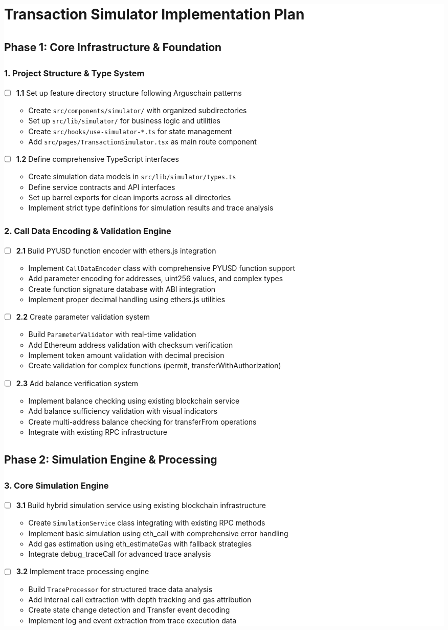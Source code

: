 # Transaction Simulator Implementation Plan

## Phase 1: Core Infrastructure & Foundation

### 1. Project Structure & Type System

- [ ] **1.1** Set up feature directory structure following Arguschain patterns
  - Create `src/components/simulator/` with organized subdirectories
  - Set up `src/lib/simulator/` for business logic and utilities
  - Create `src/hooks/use-simulator-*.ts` for state management
  - Add `src/pages/TransactionSimulator.tsx` as main route component

- [ ] **1.2** Define comprehensive TypeScript interfaces
  - Create simulation data models in `src/lib/simulator/types.ts`
  - Define service contracts and API interfaces
  - Set up barrel exports for clean imports across all directories
  - Implement strict type definitions for simulation results and trace analysis

### 2. Call Data Encoding & Validation Engine

- [ ] **2.1** Build PYUSD function encoder with ethers.js integration
  - Implement `CallDataEncoder` class with comprehensive PYUSD function support
  - Add parameter encoding for addresses, uint256 values, and complex types
  - Create function signature database with ABI integration
  - Implement proper decimal handling using ethers.js utilities

- [ ] **2.2** Create parameter validation system
  - Build `ParameterValidator` with real-time validation
  - Add Ethereum address validation with checksum verification
  - Implement token amount validation with decimal precision
  - Create validation for complex functions (permit, transferWithAuthorization)

- [ ] **2.3** Add balance verification system
  - Implement balance checking using existing blockchain service
  - Add balance sufficiency validation with visual indicators
  - Create multi-address balance checking for transferFrom operations
  - Integrate with existing RPC infrastructure

## Phase 2: Simulation Engine & Processing

### 3. Core Simulation Engine

- [ ] **3.1** Build hybrid simulation service using existing blockchain infrastructure
  - Create `SimulationService` class integrating with existing RPC methods
  - Implement basic simulation using eth_call with comprehensive error handling
  - Add gas estimation using eth_estimateGas with fallback strategies
  - Integrate debug_traceCall for advanced trace analysis

- [ ] **3.2** Implement trace processing engine
  - Build `TraceProcessor` for structured trace data analysis
  - Add internal call extraction with depth tracking and gas attribution
  - Create state change detection and Transfer event decoding
  - Implement log and event extraction from trace execution data
